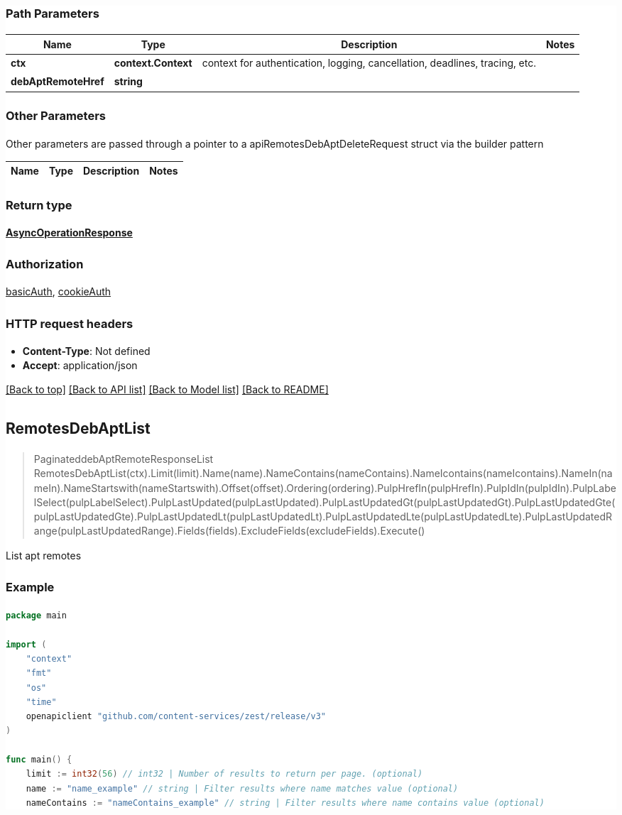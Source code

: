 ### Path Parameters


Name | Type | Description  | Notes
------------- | ------------- | ------------- | -------------
**ctx** | **context.Context** | context for authentication, logging, cancellation, deadlines, tracing, etc.
**debAptRemoteHref** | **string** |  | 

### Other Parameters

Other parameters are passed through a pointer to a apiRemotesDebAptDeleteRequest struct via the builder pattern


Name | Type | Description  | Notes
------------- | ------------- | ------------- | -------------


### Return type

[**AsyncOperationResponse**](AsyncOperationResponse.md)

### Authorization

[basicAuth](../README.md#basicAuth), [cookieAuth](../README.md#cookieAuth)

### HTTP request headers

- **Content-Type**: Not defined
- **Accept**: application/json

[[Back to top]](#) [[Back to API list]](../README.md#documentation-for-api-endpoints)
[[Back to Model list]](../README.md#documentation-for-models)
[[Back to README]](../README.md)


## RemotesDebAptList

> PaginateddebAptRemoteResponseList RemotesDebAptList(ctx).Limit(limit).Name(name).NameContains(nameContains).NameIcontains(nameIcontains).NameIn(nameIn).NameStartswith(nameStartswith).Offset(offset).Ordering(ordering).PulpHrefIn(pulpHrefIn).PulpIdIn(pulpIdIn).PulpLabelSelect(pulpLabelSelect).PulpLastUpdated(pulpLastUpdated).PulpLastUpdatedGt(pulpLastUpdatedGt).PulpLastUpdatedGte(pulpLastUpdatedGte).PulpLastUpdatedLt(pulpLastUpdatedLt).PulpLastUpdatedLte(pulpLastUpdatedLte).PulpLastUpdatedRange(pulpLastUpdatedRange).Fields(fields).ExcludeFields(excludeFields).Execute()

List apt remotes



### Example

```go
package main

import (
    "context"
    "fmt"
    "os"
    "time"
    openapiclient "github.com/content-services/zest/release/v3"
)

func main() {
    limit := int32(56) // int32 | Number of results to return per page. (optional)
    name := "name_example" // string | Filter results where name matches value (optional)
    nameContains := "nameContains_example" // string | Filter results where name contains value (optional)
```